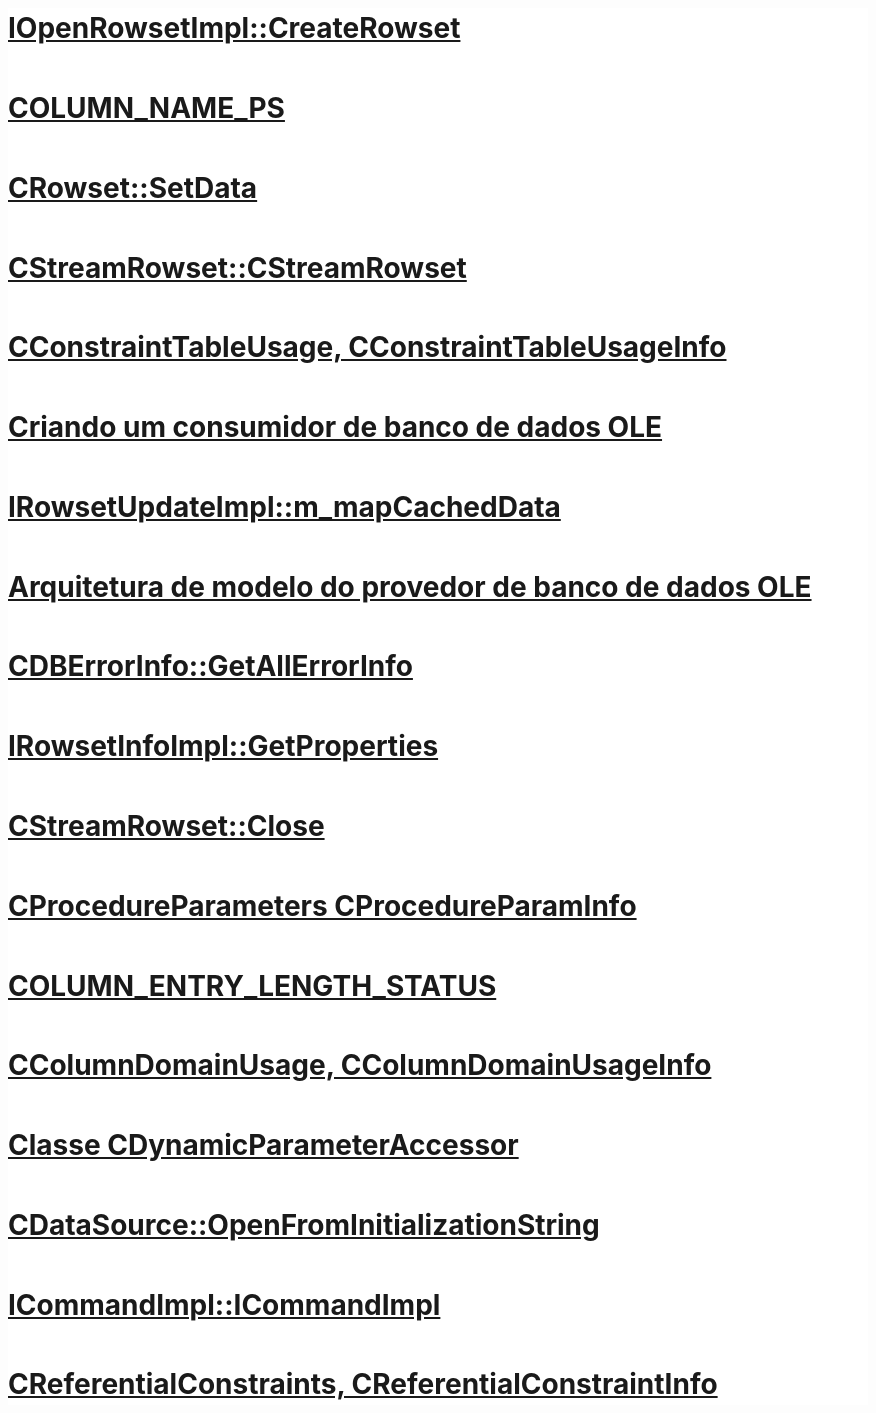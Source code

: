 # [IOpenRowsetImpl::CreateRowset](iopenrowsetimpl-createrowset.md)
# [COLUMN_NAME_PS](column-name-ps.md)
# [CRowset::SetData](crowset-setdata.md)
# [CStreamRowset::CStreamRowset](cstreamrowset-cstreamrowset.md)
# [CConstraintTableUsage, CConstraintTableUsageInfo](cconstrainttableusage-cconstrainttableusageinfo.md)
# [Criando um consumidor de banco de dados OLE](creating-an-ole-db-consumer.md)
# [IRowsetUpdateImpl::m_mapCachedData](irowsetupdateimpl-m-mapcacheddata.md)
# [Arquitetura de modelo do provedor de banco de dados OLE](ole-db-provider-template-architecture.md)
# [CDBErrorInfo::GetAllErrorInfo](cdberrorinfo-getallerrorinfo.md)
# [IRowsetInfoImpl::GetProperties](irowsetinfoimpl-getproperties.md)
# [CStreamRowset::Close](cstreamrowset-close.md)
# [CProcedureParameters CProcedureParamInfo](cprocedureparameters-cprocedureparaminfo.md)
# [COLUMN_ENTRY_LENGTH_STATUS](column-entry-length-status.md)
# [CColumnDomainUsage, CColumnDomainUsageInfo](ccolumndomainusage-ccolumndomainusageinfo.md)
# [Classe CDynamicParameterAccessor](cdynamicparameteraccessor-class.md)
# [CDataSource::OpenFromInitializationString](cdatasource-openfrominitializationstring.md)
# [ICommandImpl::ICommandImpl](icommandimpl-icommandimpl.md)
# [CReferentialConstraints, CReferentialConstraintInfo](creferentialconstraints-creferentialconstraintinfo.md)